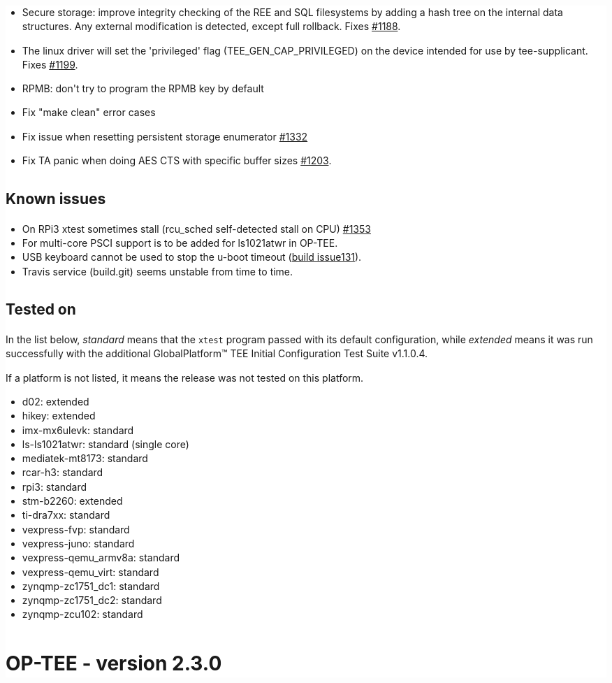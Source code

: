 * Secure storage: improve integrity checking of the REE and SQL filesystems by
  adding a hash tree on the internal data structures. Any external modification
  is detected, except full rollback. Fixes [#1188][issue1188].

* The linux driver will set the 'privileged' flag (TEE_GEN_CAP_PRIVILEGED) on
  the device intended for use by tee-supplicant. Fixes [#1199][issue1199].

* RPMB: don't try to program the RPMB key by default

* Fix "make clean" error cases

* Fix issue when resetting persistent storage enumerator [#1332][issue1332]

* Fix TA panic when doing AES CTS with specific buffer sizes
  [#1203][issue1203].

## Known issues

* On RPi3 xtest sometimes stall (rcu_sched self-detected stall on CPU) [#1353][issue1353]
* For multi-core PSCI support is to be added for ls1021atwr in OP-TEE.
* USB keyboard cannot be used to stop the u-boot timeout ([build issue131]).
* Travis service (build.git) seems unstable from time to time.

## Tested on

In the list below, _standard_ means that the `xtest` program passed with
its default configuration, while _extended_ means it was run successfully
with the additional GlobalPlatform™ TEE Initial Configuration Test Suite
v1.1.0.4.

If a platform is not listed, it means the release was not tested on this
platform.


* d02: extended
* hikey: extended
* imx-mx6ulevk: standard
* ls-ls1021atwr: standard (single core)
* mediatek-mt8173: standard
* rcar-h3: standard
* rpi3: standard
* stm-b2260: extended
* ti-dra7xx: standard
* vexpress-fvp: standard
* vexpress-juno: standard
* vexpress-qemu_armv8a: standard
* vexpress-qemu_virt: standard
* zynqmp-zc1751_dc1: standard
* zynqmp-zc1751_dc2: standard
* zynqmp-zcu102: standard

[github_commits_2_4_0]: https://github.com/OP-TEE/optee_os/compare/2.3.0...2.4.0
[issue1332]: https://github.com/OP-TEE/optee_os/issues/1332
[issue1353]: https://github.com/OP-TEE/optee_os/issues/1353
[build issue131]: https://github.com/OP-TEE/build/issues/131
[commit_a238b74]: https://github.com/OP-TEE/optee_os/commit/a238b744b1b3
[commit_44e900e]: https://github.com/OP-TEE/optee_os/commit/44e900eabfc1

# OP-TEE - version 2.3.0


[OP_TEE_optee_os_release_3_17_0]: https://github.com/OP-TEE/optee_os/releases/tag/3.17.0
[OP_TEE_optee_os_commits_3_17_0]: https://github.com/OP-TEE/optee_os/compare/3.16.0...3.17.0
[OP_TEE_optee_os_pr_3_17_0]: https://github.com/OP-TEE/optee_os/pulls?q=is%3Apr+is%3Amerged+base%3Amaster+merged%3A2021-01-28..2022-04-15
[OP_TEE_optee_client_release_3_17_0]: https://github.com/OP-TEE/optee_client/releases/tag/3.17.0
[OP_TEE_optee_client_commits_3_17_0]: https://github.com/OP-TEE/optee_client/compare/3.16.0...3.17.0
[OP_TEE_optee_client_pr_3_17_0]: https://github.com/OP-TEE/optee_client/pulls?q=is%3Apr+is%3Amerged+base%3Amaster+merged%3A2022-01-28..2022-04-15
[OP_TEE_optee_test_release_3_17_0]: https://github.com/OP-TEE/optee_test/releases/tag/3.17.0
[OP_TEE_optee_test_commits_3_17_0]: https://github.com/OP-TEE/optee_test/compare/3.16.0...3.17.0
[OP_TEE_optee_test_pr_3_17_0]: https://github.com/OP-TEE/optee_test/pulls?q=is%3Apr+is%3Amerged+base%3Amaster+merged%3A2022-01-28..2022-04-15
[OP_TEE_build_release_3_17_0]: https://github.com/OP-TEE/build/releases/tag/3.17.0
[OP_TEE_build_commits_3_17_0]: https://github.com/OP-TEE/build/compare/3.16.0...3.17.0
[OP_TEE_build_pr_3_17_0]: https://github.com/OP-TEE/build/pulls?q=is%3Apr+is%3Amerged+base%3Amaster+merged%3A2021-01-28..2022-04-15
[linaro_swg_optee_examples_release_3_17_0]: https://github.com/linaro-swg/optee_examples/releases/tag/3.17.0
[linaro_swg_optee_examples_commits_3_17_0]: https://github.com/linaro-swg/optee_examples/compare/3.16.0...3.17.0
[linaro_swg_optee_examples_pr_3_17_0]: https://github.com/linaro-swg/optee_examples/pulls?q=is%3Apr+is%3Amerged+base%3Amaster+merged%3A2022-01-28..2022-04-15
[OP_TEE_optee_os_release_3_16_0]: https://github.com/OP-TEE/optee_os/releases/tag/3.16.0
[OP_TEE_optee_os_commits_3_16_0]: https://github.com/OP-TEE/optee_os/compare/3.15.0...3.16.0
[OP_TEE_optee_os_pr_3_16_0]: https://github.com/OP-TEE/optee_os/pulls?q=is%3Apr+is%3Amerged+base%3Amaster+merged%3A2021-10-18..2022-01-28
[OP_TEE_optee_client_release_3_16_0]: https://github.com/OP-TEE/optee_client/releases/tag/3.16.0
[OP_TEE_optee_client_commits_3_16_0]: https://github.com/OP-TEE/optee_client/compare/3.15.0...3.16.0
[OP_TEE_optee_client_pr_3_16_0]: https://github.com/OP-TEE/optee_client/pulls?q=is%3Apr+is%3Amerged+base%3Amaster+merged%3A2021-10-18..2022-01-28
[OP_TEE_optee_test_release_3_16_0]: https://github.com/OP-TEE/optee_test/releases/tag/3.16.0
[OP_TEE_optee_test_commits_3_16_0]: https://github.com/OP-TEE/optee_test/compare/3.15.0...3.16.0
[OP_TEE_optee_test_pr_3_16_0]: https://github.com/OP-TEE/optee_test/pulls?q=is%3Apr+is%3Amerged+base%3Amaster+merged%3A2021-10-18..2022-01-28
[OP_TEE_build_release_3_16_0]: https://github.com/OP-TEE/build/releases/tag/3.16.0
[OP_TEE_build_commits_3_16_0]: https://github.com/OP-TEE/build/compare/3.15.0...3.16.0
[OP_TEE_build_pr_3_16_0]: https://github.com/OP-TEE/build/pulls?q=is%3Apr+is%3Amerged+base%3Amaster+merged%3A2021-10-18..2022-01-28
[linaro_swg_optee_examples_release_3_16_0]: https://github.com/linaro-swg/optee_examples/releases/tag/3.16.0
[linaro_swg_optee_examples_commits_3_16_0]: https://github.com/linaro-swg/optee_examples/compare/3.15.0...3.16.0
[linaro_swg_optee_examples_pr_3_16_0]: https://github.com/linaro-swg/optee_examples/pulls?q=is%3Apr+is%3Amerged+base%3Amaster+merged%3A2021-10-18..2022-01-28
[OP_TEE_optee_os_release_3_15_0]: https://github.com/OP-TEE/optee_os/releases/tag/3.15.0
[OP_TEE_optee_os_commits_3_15_0]: https://github.com/OP-TEE/optee_os/compare/3.14.0...3.15.0
[OP_TEE_optee_os_pr_3_15_0]: https://github.com/OP-TEE/optee_os/pulls?q=is%3Apr+is%3Amerged+base%3Amaster+merged%3A2021-07-16..2021-10-18
[OP_TEE_optee_client_release_3_15_0]: https://github.com/OP-TEE/optee_client/releases/tag/3.15.0
[OP_TEE_optee_client_commits_3_15_0]: https://github.com/OP-TEE/optee_client/compare/3.14.0...3.15.0
[OP_TEE_optee_client_pr_3_15_0]: https://github.com/OP-TEE/optee_client/pulls?q=is%3Apr+is%3Amerged+base%3Amaster+merged%3A2021-07-16..2021-10-18
[OP_TEE_optee_test_release_3_15_0]: https://github.com/OP-TEE/optee_test/releases/tag/3.15.0
[OP_TEE_optee_test_commits_3_15_0]: https://github.com/OP-TEE/optee_test/compare/3.14.0...3.15.0
[OP_TEE_optee_test_pr_3_15_0]: https://github.com/OP-TEE/optee_test/pulls?q=is%3Apr+is%3Amerged+base%3Amaster+merged%3A2021-07-16..2021-10-18
[OP_TEE_build_release_3_15_0]: https://github.com/OP-TEE/build/releases/tag/3.15.0
[OP_TEE_build_commits_3_15_0]: https://github.com/OP-TEE/build/compare/3.14.0...3.15.0
[OP_TEE_build_pr_3_15_0]: https://github.com/OP-TEE/build/pulls?q=is%3Apr+is%3Amerged+base%3Amaster+merged%3A2021-07-16..2021-10-18
[linaro_swg_optee_examples_release_3_15_0]: https://github.com/linaro-swg/optee_examples/releases/tag/3.15.0
[linaro_swg_optee_examples_commits_3_15_0]: https://github.com/linaro-swg/optee_examples/compare/3.14.0...3.15.0
[linaro_swg_optee_examples_pr_3_15_0]: https://github.com/linaro-swg/optee_examples/pulls?q=is%3Apr+is%3Amerged+base%3Amaster+merged%3A2021-07-16..2021-10-18
[OP_TEE_optee_os_release_3_14_0]: https://github.com/OP-TEE/optee_os/releases/tag/3.14.0
[OP_TEE_optee_os_commits_3_14_0]: https://github.com/OP-TEE/optee_os/compare/3.13.0...3.14.0
[OP_TEE_optee_os_pr_3_14_0]: https://github.com/OP-TEE/optee_os/pulls?q=is%3Apr+is%3Amerged+base%3Amaster+merged%3A2021-05-01..2021-07-16
[OP_TEE_optee_client_release_3_14_0]: https://github.com/OP-TEE/optee_client/releases/tag/3.14.0
[OP_TEE_optee_client_commits_3_14_0]: https://github.com/OP-TEE/optee_client/compare/3.13.0...3.14.0
[OP_TEE_optee_client_pr_3_14_0]: https://github.com/OP-TEE/optee_client/pulls?q=is%3Apr+is%3Amerged+base%3Amaster+merged%3A2021-05-01-..2021-07-16
[OP_TEE_optee_test_release_3_14_0]: https://github.com/OP-TEE/optee_test/releases/tag/3.14.0
[OP_TEE_optee_test_commits_3_14_0]: https://github.com/OP-TEE/optee_test/compare/3.13.0...3.14.0
[OP_TEE_optee_test_pr_3_14_0]: https://github.com/OP-TEE/optee_test/pulls?q=is%3Apr+is%3Amerged+base%3Amaster+merged%3A2021-05-01..2021-07-16
[OP_TEE_build_release_3_14_0]: https://github.com/OP-TEE/build/releases/tag/3.14.0
[OP_TEE_build_commits_3_14_0]: https://github.com/OP-TEE/build/compare/3.13.0...3.14.0
[OP_TEE_build_pr_3_14_0]: https://github.com/OP-TEE/build/pulls?q=is%3Apr+is%3Amerged+base%3Amaster+merged%3A2021-05-01..2021-07-16
[linaro_swg_optee_examples_release_3_14_0]: https://github.com/linaro-swg/optee_examples/releases/tag/3.14.0
[linaro_swg_optee_examples_commits_3_14_0]: https://github.com/linaro-swg/optee_examples/compare/3.13.0...3.14.0
[linaro_swg_optee_examples_pr_3_14_0]: https://github.com/linaro-swg/optee_examples/pulls?q=is%3Apr+is%3Amerged+base%3Amaster+merged%3A2021-05-01..2021-07-16
[OP_TEE_optee_os_release_3_13_0]: https://github.com/OP-TEE/optee_os/releases/tag/3.13.0
[OP_TEE_optee_os_commits_3_13_0]: https://github.com/OP-TEE/optee_os/compare/3.12.0...3.13.0
[OP_TEE_optee_os_pr_3_13_0]: https://github.com/OP-TEE/optee_os/pulls?q=is%3Apr+is%3Amerged+base%3Amaster+merged%3A2021-01-20..2021-04-30
[OP_TEE_optee_client_release_3_13_0]: https://github.com/OP-TEE/optee_client/releases/tag/3.13.0
[OP_TEE_optee_client_commits_3_13_0]: https://github.com/OP-TEE/optee_client/compare/3.12.0...3.13.0
[OP_TEE_optee_client_pr_3_13_0]: https://github.com/OP-TEE/optee_client/pulls?q=is%3Apr+is%3Amerged+base%3Amaster+merged%3A2021-01-20..2021-04-30
[OP_TEE_optee_test_release_3_13_0]: https://github.com/OP-TEE/optee_test/releases/tag/3.13.0
[OP_TEE_optee_test_commits_3_13_0]: https://github.com/OP-TEE/optee_test/compare/3.12.0...3.13.0
[OP_TEE_optee_test_pr_3_13_0]: https://github.com/OP-TEE/optee_test/pulls?q=is%3Apr+is%3Amerged+base%3Amaster+merged%3A2021-01-20..2021-04-30
[OP_TEE_build_release_3_13_0]: https://github.com/OP-TEE/build/releases/tag/3.13.0
[OP_TEE_build_commits_3_13_0]: https://github.com/OP-TEE/build/compare/3.12.0...3.13.0
[OP_TEE_build_pr_3_13_0]: https://github.com/OP-TEE/build/pulls?q=is%3Apr+is%3Amerged+base%3Amaster+merged%3A2021-01-20..2021-04-30
[linaro_swg_optee_examples_release_3_13_0]: https://github.com/linaro-swg/optee_examples/releases/tag/3.13.0
[linaro_swg_optee_examples_commits_3_13_0]: https://github.com/linaro-swg/optee_examples/compare/3.12.0...3.13.0
[linaro_swg_optee_examples_pr_3_13_0]: https://github.com/linaro-swg/optee_examples/pulls?q=is%3Apr+is%3Amerged+base%3Amaster+merged%3A2021-01-20..2021-04-30
[OP_TEE_optee_os_release_3_12_0]: https://github.com/OP-TEE/optee_os/releases/tag/3.12.0
[OP_TEE_optee_os_commits_3_12_0]: https://github.com/OP-TEE/optee_os/compare/3.11.0...3.12.0
[OP_TEE_optee_os_pr_3_12_0]: https://github.com/OP-TEE/optee_os/pulls?q=is%3Apr+is%3Amerged+base%3Amaster+merged%3A2020-10-16..2021-01-20
[OP_TEE_optee_client_release_3_12_0]: https://github.com/OP-TEE/optee_client/releases/tag/3.12.0
[OP_TEE_optee_client_commits_3_12_0]: https://github.com/OP-TEE/optee_client/compare/3.11.0...3.12.0
[OP_TEE_optee_client_pr_3_12_0]: https://github.com/OP-TEE/optee_client/pulls?q=is%3Apr+is%3Amerged+base%3Amaster+merged%3A2020-10-16..2021-01-20
[OP_TEE_optee_test_release_3_12_0]: https://github.com/OP-TEE/optee_test/releases/tag/3.12.0
[OP_TEE_optee_test_commits_3_12_0]: https://github.com/OP-TEE/optee_test/compare/3.11.0...3.12.0
[OP_TEE_optee_test_pr_3_12_0]: https://github.com/OP-TEE/optee_test/pulls?q=is%3Apr+is%3Amerged+base%3Amaster+merged%3A2020-10-16..2021-01-20
[OP_TEE_build_release_3_12_0]: https://github.com/OP-TEE/build/releases/tag/3.12.0
[OP_TEE_build_commits_3_12_0]: https://github.com/OP-TEE/build/compare/3.11.0...3.12.0
[OP_TEE_build_pr_3_12_0]: https://github.com/OP-TEE/build/pulls?q=is%3Apr+is%3Amerged+base%3Amaster+merged%3A2020-10-16..2021-01-20
[linaro_swg_optee_examples_release_3_12_0]: https://github.com/linaro-swg/optee_examples/releases/tag/3.12.0
[linaro_swg_optee_examples_commits_3_12_0]: https://github.com/linaro-swg/optee_examples/compare/3.11.0...3.12.0
[linaro_swg_optee_examples_pr_3_12_0]: https://github.com/linaro-swg/optee_examples/pulls?q=is%3Apr+is%3Amerged+base%3Amaster+merged%3A2020-10-16..2021-01-20
[OP_TEE_optee_os_release_3_11_0]: https://github.com/OP-TEE/optee_os/releases/tag/3.11.0
[OP_TEE_optee_os_commits_3_11_0]: https://github.com/OP-TEE/optee_os/compare/3.10.0...3.11.0
[OP_TEE_optee_os_pr_3_11_0]: https://github.com/OP-TEE/optee_os/pulls?q=is%3Apr+is%3Amerged+base%3Amaster+merged%3A2020-08-21..2020-10-16
[OP_TEE_optee_client_release_3_11_0]: https://github.com/OP-TEE/optee_client/releases/tag/3.11.0
[OP_TEE_optee_client_commits_3_11_0]: https://github.com/OP-TEE/optee_client/compare/3.10.0...3.11.0
[OP_TEE_optee_client_pr_3_11_0]: https://github.com/OP-TEE/optee_client/pulls?q=is%3Apr+is%3Amerged+base%3Amaster+merged%3A2020-08-21..2020-10-16
[OP_TEE_optee_test_release_3_11_0]: https://github.com/OP-TEE/optee_test/releases/tag/3.11.0
[OP_TEE_optee_test_commits_3_11_0]: https://github.com/OP-TEE/optee_test/compare/3.10.0...3.11.0
[OP_TEE_optee_test_pr_3_11_0]: https://github.com/OP-TEE/optee_test/pulls?q=is%3Apr+is%3Amerged+base%3Amaster+merged%3A2020-08-21..2020-10-16
[OP_TEE_build_release_3_11_0]: https://github.com/OP-TEE/build/releases/tag/3.11.0
[OP_TEE_build_commits_3_11_0]: https://github.com/OP-TEE/build/compare/3.10.0...3.11.0
[OP_TEE_build_pr_3_11_0]: https://github.com/OP-TEE/build/pulls?q=is%3Apr+is%3Amerged+base%3Amaster+merged%3A2020-08-21..2020-10-16
[linaro_swg_optee_examples_release_3_11_0]: https://github.com/linaro-swg/optee_examples/releases/tag/3.11.0
[linaro_swg_optee_examples_commits_3_11_0]: https://github.com/linaro-swg/optee_examples/compare/3.10.0...3.11.0
[linaro_swg_optee_examples_pr_3_11_0]: https://github.com/linaro-swg/optee_examples/pulls?q=is%3Apr+is%3Amerged+base%3Amaster+merged%3A2020-08-21..2020-10-16
[OP_TEE_optee_os_release_3_10_0]: https://github.com/OP-TEE/optee_os/releases/tag/3.10.0
[OP_TEE_optee_os_commits_3_10_0]: https://github.com/OP-TEE/optee_os/compare/3.9.0...3.10.0
[OP_TEE_optee_os_pr_3_10_0]: https://github.com/OP-TEE/optee_os/pulls?q=is%3Apr+is%3Amerged+base%3Amaster+merged%3A2020-04-22..2020-08-21
[OP_TEE_optee_client_release_3_10_0]: https://github.com/OP-TEE/optee_client/releases/tag/3.10.0
[OP_TEE_optee_client_commits_3_10_0]: https://github.com/OP-TEE/optee_client/compare/3.9.0...3.10.0
[OP_TEE_optee_client_pr_3_10_0]: https://github.com/OP-TEE/optee_client/pulls?q=is%3Apr+is%3Amerged+base%3Amaster+merged%3A2020-04-22..2020-08-21
[OP_TEE_optee_test_release_3_10_0]: https://github.com/OP-TEE/optee_test/releases/tag/3.10.0
[OP_TEE_optee_test_commits_3_10_0]: https://github.com/OP-TEE/optee_test/compare/3.9.0...3.10.0
[OP_TEE_optee_test_pr_3_10_0]: https://github.com/OP-TEE/optee_test/pulls?q=is%3Apr+is%3Amerged+base%3Amaster+merged%3A2020-04-22..2020-08-21
[OP_TEE_build_release_3_10_0]: https://github.com/OP-TEE/build/releases/tag/3.10.0
[OP_TEE_build_commits_3_10_0]: https://github.com/OP-TEE/build/compare/3.9.0...3.10.0
[OP_TEE_build_pr_3_10_0]: https://github.com/OP-TEE/build/pulls?q=is%3Apr+is%3Amerged+base%3Amaster+merged%3A2020-04-22..2020-08-21
[linaro_swg_optee_examples_release_3_10_0]: https://github.com/linaro-swg/optee_examples/releases/tag/3.10.0
[linaro_swg_optee_examples_commits_3_10_0]: https://github.com/linaro-swg/optee_examples/compare/3.9.0...3.10.0
[linaro_swg_optee_examples_pr_3_10_0]: https://github.com/linaro-swg/optee_examples/pulls?q=is%3Apr+is%3Amerged+base%3Amaster+merged%3A2020-04-22..2020-08-21
[OP_TEE_optee_os_release_3_9_0]: https://github.com/OP-TEE/optee_os/releases/tag/3.9.0
[OP_TEE_optee_os_commits_3_9_0]: https://github.com/OP-TEE/optee_os/compare/3.8.0...3.9.0
[OP_TEE_optee_os_pr_3_9_0]: https://github.com/OP-TEE/optee_os/pulls?q=is%3Apr+is%3Amerged+base%3Amaster+merged%3A2020-01-24..2020-05-22
[OP_TEE_optee_client_release_3_9_0]: https://github.com/OP-TEE/optee_client/releases/tag/3.9.0
[OP_TEE_optee_client_commits_3_9_0]: https://github.com/OP-TEE/optee_client/compare/3.8.0...3.9.0
[OP_TEE_optee_client_pr_3_9_0]: https://github.com/OP-TEE/optee_client/pulls?q=is%3Apr+is%3Amerged+base%3Amaster+merged%3A2020-01-24..2020-05-22
[OP_TEE_optee_test_release_3_9_0]: https://github.com/OP-TEE/optee_test/releases/tag/3.9.0
[OP_TEE_optee_test_commits_3_9_0]: https://github.com/OP-TEE/optee_test/compare/3.8.0...3.9.0
[OP_TEE_optee_test_pr_3_9_0]: https://github.com/OP-TEE/optee_test/pulls?q=is%3Apr+is%3Amerged+base%3Amaster+merged%3A2020-01-24..2020-05-22
[OP_TEE_build_release_3_9_0]: https://github.com/OP-TEE/build/releases/tag/3.9.0
[OP_TEE_build_commits_3_9_0]: https://github.com/OP-TEE/build/compare/3.8.0...3.9.0
[OP_TEE_build_pr_3_9_0]: https://github.com/OP-TEE/build/pulls?q=is%3Apr+is%3Amerged+base%3Amaster+merged%3A2020-01-24..2020-05-22
[linaro_swg_optee_examples_release_3_9_0]: https://github.com/linaro-swg/optee_examples/releases/tag/3.9.0
[linaro_swg_optee_examples_commits_3_9_0]: https://github.com/linaro-swg/optee_examples/compare/3.8.0...3.9.0
[linaro_swg_optee_examples_pr_3_9_0]: https://github.com/linaro-swg/optee_examples/pulls?q=is%3Apr+is%3Amerged+base%3Amaster+merged%3A2020-01-24..2020-05-22
[OP_TEE_optee_os_release_3_8_0]: https://github.com/OP-TEE/optee_os/releases/tag/3.8.0
[OP_TEE_optee_os_commits_3_8_0]: https://github.com/OP-TEE/optee_os/compare/3.7.0...3.8.0
[OP_TEE_optee_os_pr_3_8_0]: https://github.com/OP-TEE/optee_os/pulls?q=is%3Apr+is%3Amerged+base%3Amaster+merged%3A2020-01-24..2020-01-24
[OP_TEE_optee_client_release_3_8_0]: https://github.com/OP-TEE/optee_client/releases/tag/3.8.0
[OP_TEE_optee_client_commits_3_8_0]: https://github.com/OP-TEE/optee_client/compare/3.7.0...3.8.0
[OP_TEE_optee_client_pr_3_8_0]: https://github.com/OP-TEE/optee_client/pulls?q=is%3Apr+is%3Amerged+base%3Amaster+merged%3A2019-07-05..2020-01-24
[OP_TEE_optee_test_release_3_8_0]: https://github.com/OP-TEE/optee_test/releases/tag/3.8.0
[OP_TEE_optee_test_commits_3_8_0]: https://github.com/OP-TEE/optee_test/compare/3.7.0...3.8.0
[OP_TEE_optee_test_pr_3_8_0]: https://github.com/OP-TEE/optee_test/pulls?q=is%3Apr+is%3Amerged+base%3Amaster+merged%3A2019-07-05..2020-01-24
[OP_TEE_build_release_3_8_0]: https://github.com/OP-TEE/build/releases/tag/3.8.0
[OP_TEE_build_commits_3_8_0]: https://github.com/OP-TEE/build/compare/3.7.0...3.8.0
[OP_TEE_build_pr_3_8_0]: https://github.com/OP-TEE/build/pulls?q=is%3Apr+is%3Amerged+base%3Amaster+merged%3A2019-07-05..2020-01-24
[linaro_swg_optee_examples_release_3_8_0]: https://github.com/linaro-swg/optee_examples/releases/tag/3.8.0
[linaro_swg_optee_examples_commits_3_8_0]: https://github.com/linaro-swg/optee_examples/compare/3.7.0...3.8.0
[linaro_swg_optee_examples_pr_3_8_0]: https://github.com/linaro-swg/optee_examples/pulls?q=is%3Apr+is%3Amerged+base%3Amaster+merged%3A2019-07-05..2020-01-24
[OP_TEE_optee_os_release_3_7_0]: https://github.com/OP-TEE/optee_os/releases/tag/3.7.0
[OP_TEE_optee_os_commits_3_7_0]: https://github.com/OP-TEE/optee_os/compare/3.6.0...3.7.0
[OP_TEE_optee_os_pr_3_7_0]: https://github.com/OP-TEE/optee_os/pulls?q=is%3Apr+is%3Amerged+base%3Amaster+merged%3A2019-07-05..2019-10-18
[OP_TEE_optee_client_release_3_7_0]: https://github.com/OP-TEE/optee_client/releases/tag/3.7.0
[OP_TEE_optee_client_commits_3_7_0]: https://github.com/OP-TEE/optee_client/compare/3.6.0...3.7.0
[OP_TEE_optee_client_pr_3_7_0]: https://github.com/OP-TEE/optee_client/pulls?q=is%3Apr+is%3Amerged+base%3Amaster+merged%3A2019-07-05..2019-10-18
[OP_TEE_optee_test_release_3_7_0]: https://github.com/OP-TEE/optee_test/releases/tag/3.7.0
[OP_TEE_optee_test_commits_3_7_0]: https://github.com/OP-TEE/optee_test/compare/3.6.0...3.7.0
[OP_TEE_optee_test_pr_3_7_0]: https://github.com/OP-TEE/optee_test/pulls?q=is%3Apr+is%3Amerged+base%3Amaster+merged%3A2019-07-05..2019-10-18
[OP_TEE_build_release_3_7_0]: https://github.com/OP-TEE/build/releases/tag/3.7.0
[OP_TEE_build_commits_3_7_0]: https://github.com/OP-TEE/build/compare/3.6.0...3.7.0
[OP_TEE_build_pr_3_7_0]: https://github.com/OP-TEE/build/pulls?q=is%3Apr+is%3Amerged+base%3Amaster+merged%3A2019-07-05..2019-10-18
[linaro_swg_optee_examples_release_3_7_0]: https://github.com/linaro-swg/optee_examples/releases/tag/3.7.0
[linaro_swg_optee_examples_commits_3_7_0]: https://github.com/linaro-swg/optee_examples/compare/3.6.0...3.7.0
[linaro_swg_optee_examples_pr_3_7_0]: https://github.com/linaro-swg/optee_examples/pulls?q=is%3Apr+is%3Amerged+base%3Amaster+merged%3A2019-07-05..2019-10-18
[github_release_3_6_0]: https://github.com/OP-TEE/optee_os/releases/tag/3.6.0
[github_commits_3_6_0]: https://github.com/OP-TEE/optee_os/compare/3.5.0...3.6.0
[github_pr_3_6_0]: https://github.com/OP-TEE/optee_os/pulls?q=is%3Apr+is%3Amerged+base%3Amaster+merged%3A2019-04-26..2019-07-05
[github_release_3_5_0]: https://github.com/OP-TEE/optee_os/releases/tag/3.5.0
[github_commits_3_5_0]: https://github.com/OP-TEE/optee_os/compare/3.4.0...3.5.0
[github_pr_3_5_0]: https://github.com/OP-TEE/optee_os/pulls?q=is%3Apr+is%3Amerged+base%3Amaster+merged%3A2019-01-26..2019-04-26
[github_release_3_4_0]: https://github.com/OP-TEE/optee_os/releases/tag/3.4.0
[github_commits_3_4_0]: https://github.com/OP-TEE/optee_os/compare/3.3.0...3.4.0
[github_pr_3_4_0]: https://github.com/OP-TEE/optee_os/pulls?q=is%3Apr+is%3Amerged+base%3Amaster+merged%3A2018-10-12..2019-01-25
[github_release_3_3_0]: https://github.com/OP-TEE/optee_os/releases/tag/3.3.0
[github_commits_3_3_0]: https://github.com/OP-TEE/optee_os/compare/3.2.0...3.3.0
[github_pr_3_3_0]: https://github.com/OP-TEE/optee_os/pulls?q=is%3Apr+is%3Amerged+base%3Amaster+merged%3A2018-07-04..2018-10-12
[github_commits_3_2_0]: https://github.com/OP-TEE/optee_os/compare/3.1.0...3.2.0
[github_pr_3_2_0]: https://github.com/OP-TEE/optee_os/pulls?q=is%3Apr+is%3Amerged+base%3Amaster+merged%3A2018-04-13..2018-07-04
[github_release_3_2_0]: https://github.com/OP-TEE/optee_os/releases/tag/3.2.0
[#2414]: https://github.com/OP-TEE/optee_os/issues/2414
[#2437]: https://github.com/OP-TEE/optee_os/issues/2437
[github_commits_3_1_0]: https://github.com/OP-TEE/optee_os/compare/3.0.0...3.1.0
[github_pr_3_1_0]: https://github.com/OP-TEE/optee_os/pulls?q=is%3Apr+is%3Amerged+base%3Amaster+merged%3A2018-01-26..2018-04-13
[github_release_3_1_0]: https://github.com/OP-TEE/optee_os/releases/tag/3.1.0
[commit_0e1c6e8e]: https://github.com/OP-TEE/optee_os/commit/0e1c6e8e
[github_commits_3_0_0]: https://github.com/OP-TEE/optee_os/compare/2.6.0...3.0.0
[#2092]: https://github.com/OP-TEE/optee_os/pull/2092
[#2086]: https://github.com/OP-TEE/optee_os/pull/2086
[#2094]: https://github.com/OP-TEE/optee_os/issues/2094
[#2080]: https://github.com/OP-TEE/optee_os/issues/2080
[#2052]: https://github.com/OP-TEE/optee_os/pull/2052
[#2035]: https://github.com/OP-TEE/optee_os/pull/2035
[#2011]: https://github.com/OP-TEE/optee_os/pull/2011
[#1999]: https://github.com/OP-TEE/optee_os/pull/1999
[#1994]: https://github.com/OP-TEE/optee_os/pull/1994
[#1993]: https://github.com/OP-TEE/optee_os/pull/1993
[#1974]: https://github.com/OP-TEE/optee_os/pull/1974
[#1970]: https://github.com/OP-TEE/optee_os/pull/1970
[#1969]: https://github.com/OP-TEE/optee_os/pull/1969
[#1966]: https://github.com/OP-TEE/optee_os/pull/1966
[#1963]: https://github.com/OP-TEE/optee_os/pull/1963
[#1961]: https://github.com/OP-TEE/optee_os/pull/1961
[#1959]: https://github.com/OP-TEE/optee_os/pull/1959
[#1949]: https://github.com/OP-TEE/optee_os/pull/1949
[#1946]: https://github.com/OP-TEE/optee_os/pull/1946
[#1941]: https://github.com/OP-TEE/optee_os/pull/1941
[#1931]: https://github.com/OP-TEE/optee_os/pull/1931
[#1928]: https://github.com/OP-TEE/optee_os/pull/1928
[#1923]: https://github.com/OP-TEE/optee_os/pull/1923
[#1922]: https://github.com/OP-TEE/optee_os/pull/1922
[#1921]: https://github.com/OP-TEE/optee_os/pull/1921
[#1919]: https://github.com/OP-TEE/optee_os/pull/1919
[#1916]: https://github.com/OP-TEE/optee_os/pull/1916
[#1915]: https://github.com/OP-TEE/optee_os/pull/1915
[#1897]: https://github.com/OP-TEE/optee_os/pull/1897
[#1856]: https://github.com/OP-TEE/optee_os/pull/1856
[#1826]: https://github.com/OP-TEE/optee_os/pull/1826
[github_commits_2_6_0]: https://github.com/OP-TEE/optee_os/compare/2.5.0...2.6.0
[#1858]: https://github.com/OP-TEE/optee_os/issues/1858
[#1849]: https://github.com/OP-TEE/optee_os/issues/1849
[#1843]: https://github.com/OP-TEE/optee_os/issues/1843
[#1842]: https://github.com/OP-TEE/optee_os/issues/1842
[#1827]: https://github.com/OP-TEE/optee_os/issues/1827
[#1822]: https://github.com/OP-TEE/optee_os/issues/1822
[#1820]: https://github.com/OP-TEE/optee_os/issues/1820
[#1816]: https://github.com/OP-TEE/optee_os/issues/1816
[#1815]: https://github.com/OP-TEE/optee_os/issues/1815
[#1807]: https://github.com/OP-TEE/optee_os/issues/1807
[#1801]: https://github.com/OP-TEE/optee_os/issues/1801
[#1799]: https://github.com/OP-TEE/optee_os/issues/1799
[#1787]: https://github.com/OP-TEE/optee_os/issues/1787
[#1785]: https://github.com/OP-TEE/optee_os/issues/1785
[#1778]: https://github.com/OP-TEE/optee_os/issues/1778
[#1767]: https://github.com/OP-TEE/optee_os/issues/1767
[#1766]: https://github.com/OP-TEE/optee_os/issues/1766
[#1759]: https://github.com/OP-TEE/optee_os/issues/1759
[#1754]: https://github.com/OP-TEE/optee_os/issues/1754
[#1748]: https://github.com/OP-TEE/optee_os/issues/1748
[#1733]: https://github.com/OP-TEE/optee_os/issues/1733
[#1729]: https://github.com/OP-TEE/optee_os/issues/1729
[#1720]: https://github.com/OP-TEE/optee_os/issues/1720
[#1714]: https://github.com/OP-TEE/optee_os/issues/1714
[#1703]: https://github.com/OP-TEE/optee_os/issues/1703
[#1700]: https://github.com/OP-TEE/optee_os/issues/1700
[#1693]: https://github.com/OP-TEE/optee_os/issues/1693
[#1684]: https://github.com/OP-TEE/optee_os/issues/1684
[#1682]: https://github.com/OP-TEE/optee_os/issues/1682
[#1671]: https://github.com/OP-TEE/optee_os/issues/1671
[#1670]: https://github.com/OP-TEE/optee_os/issues/1670
[#1669]: https://github.com/OP-TEE/optee_os/issues/1669
[#1666]: https://github.com/OP-TEE/optee_os/issues/1666
[#1664]: https://github.com/OP-TEE/optee_os/issues/1664
[#1658]: https://github.com/OP-TEE/optee_os/issues/1658
[#1631]: https://github.com/OP-TEE/optee_os/issues/1631
[OP-TEE-2017-0001]: https://www.op-tee.org/security-advisories/
[github_commits_2_5_0]: https://github.com/OP-TEE/optee_os/compare/2.4.0...2.5.0-rc1
[#1656]: https://github.com/OP-TEE/optee_os/issues/1656
[#1650]: https://github.com/OP-TEE/optee_os/pull/1650
[#1639]: https://github.com/OP-TEE/optee_os/pull/1639
[#1630]: https://github.com/OP-TEE/optee_os/pull/1630
[#1623]: https://github.com/OP-TEE/optee_os/pull/1623
[#1621]: https://github.com/OP-TEE/optee_os/pull/1621
[#1610]: https://github.com/OP-TEE/optee_os/pull/1610
[#1592]: https://github.com/OP-TEE/optee_os/pull/1592
[#1589]: https://github.com/OP-TEE/optee_os/pull/1589
[#1586]: https://github.com/OP-TEE/optee_os/pull/1586
[#1580]: https://github.com/OP-TEE/optee_os/pull/1580
[#1578]: https://github.com/OP-TEE/optee_os/pull/1578
[#1577]: https://github.com/OP-TEE/optee_os/pull/1577
[#1574]: https://github.com/OP-TEE/optee_os/pull/1574
[#1559]: https://github.com/OP-TEE/optee_os/pull/1559
[#1551]: https://github.com/OP-TEE/optee_os/pull/1551
[#1550]: https://github.com/OP-TEE/optee_os/pull/1550
[#1519]: https://github.com/OP-TEE/optee_os/pull/1519
[#1502]: https://github.com/OP-TEE/optee_os/pull/1502
[#1365]: https://github.com/OP-TEE/optee_os/pull/1365
[#1552]: https://github.com/OP-TEE/optee_os/pull/1552
[#1513]: https://github.com/OP-TEE/optee_os/pull/1513
[#1508]: https://github.com/OP-TEE/optee_os/pull/1508
[#1493]: https://github.com/OP-TEE/optee_os/pull/1493
[#1497]: https://github.com/OP-TEE/optee_os/pull/1497
[#1492]: https://github.com/OP-TEE/optee_os/pull/1492
[#1490]: https://github.com/OP-TEE/optee_os/pull/1490
[#1465]: https://github.com/OP-TEE/optee_os/pull/1465
[#1459]: https://github.com/OP-TEE/optee_os/pull/1459
[#1440]: https://github.com/OP-TEE/optee_os/pull/1440
[OP-TEE-2016-0003]: https://www.op-tee.org/security-advisories/
[OP-TEE-2016-0002]: https://www.op-tee.org/security-advisories/
[commit_361fb3e]: https://github.com/OP-TEE/optee_os/commit/361fb3e
[github_commits_2_3_0]: https://github.com/OP-TEE/optee_os/compare/2.2.0...2.3.0
[issue1172]: https://github.com/OP-TEE/optee_os/issues/1172
[issue1188]: https://github.com/OP-TEE/optee_os/issues/1188
[issue1199]: https://github.com/OP-TEE/optee_os/issues/1199
[issue1203]: https://github.com/OP-TEE/optee_os/issues/1203
[commit_fde4a75]: https://github.com/OP-TEE/optee_os/commit/fde4a75
[github_commits_2_2_0]: https://github.com/OP-TEE/optee_os/compare/2.1.0...2.2.0
[issue1081]: https://github.com/OP-TEE/optee_os/issues/1081
[issue1071]: https://github.com/OP-TEE/optee_os/issues/1071
[issue1069]: https://github.com/OP-TEE/optee_os/issues/1069
[issue1092]: https://github.com/OP-TEE/optee_os/issues/1092
[issue1093]: https://github.com/OP-TEE/optee_os/issues/1093
[github_commits_2_1_0]: https://github.com/OP-TEE/optee_os/compare/2.0.0...2.1.0
[pr868]: https://github.com/OP-TEE/optee_os/issues/868
[pr863]: https://github.com/OP-TEE/optee_os/issues/863
[pr858]: https://github.com/OP-TEE/optee_os/issues/858
[pr857]: https://github.com/OP-TEE/optee_os/issues/857
[pr847]: https://github.com/OP-TEE/optee_os/issues/847
[pr838]: https://github.com/OP-TEE/optee_os/issues/838
[pr814]: https://github.com/OP-TEE/optee_os/issues/814
[pr665]: https://github.com/OP-TEE/optee_os/issues/665
[aosp_local_manifest]: https://github.com/linaro-swg/optee_android_manifest
[oe_build]: https://github.com/linaro-swg/oe-optee
[github_commits_2_0_0]: https://github.com/OP-TEE/optee_os/compare/1.1.0...2.0.0
[rpmb_doc]: https://github.com/OP-TEE/optee_os/blob/master/documentation/secure_storage_rpmb.md
[optee_linuxdriver]: https://github.com/OP-TEE/optee_linuxdriver
[gendrv_v9]: https://lkml.org/lkml/2016/4/1/205
[linux_optee]: https://github.com/linaro-swg/linux/tree/optee
[prld40]: https://github.com/OP-TEE/optee_linuxdriver/issues/40
[pr506]: https://github.com/OP-TEE/optee_os/issues/506
[github_commits_1_1_0]: https://github.com/OP-TEE/optee_os/compare/1.0.1...1.1.0
[pr210]: https://github.com/OP-TEE/optee_os/issues/210
[pr296]: https://github.com/OP-TEE/optee_os/issues/296
[pr493]: https://github.com/OP-TEE/optee_os/issues/493
[pr494]: https://github.com/OP-TEE/optee_os/issues/494
[github_commits_1_0_0]: https://github.com/OP-TEE/optee_os/compare/0.3.0...1.0.0
[DCO]: https://github.com/OP-TEE/optee_os/blob/master/Notice.md#contributions
[LCStorage]: http://www.slideshare.net/linaroorg/sfo15503-secure-storage-in-optee
[synchro]: https://github.com/OP-TEE/optee_os/blob/master/documentation/optee_design.md#4-thread-handling
[elf]: https://github.com/OP-TEE/optee_os/blob/master/documentation/optee_design.md#format
[optee_test]: https://github.com/OP-TEE/optee_test
[manifest]: https://github.com/OP-TEE/manifest
[build]: https://github.com/OP-TEE/build
[hello_world]: https://github.com/jenswi-linaro/lcu14_optee_hello_world
[github_commits_0_1_0]: https://github.com/OP-TEE/optee_os/compare/b01047730e77127c23a36591643eeb8bb0487d68...999e4a6c0f64d3177fd3d0db234107b6fb860884
[pr95]: https://github.com/OP-TEE/optee_os/issues/95
[pr149]: https://github.com/OP-TEE/optee_os/issues/149
[pr161]: https://github.com/OP-TEE/optee_os/issues/161